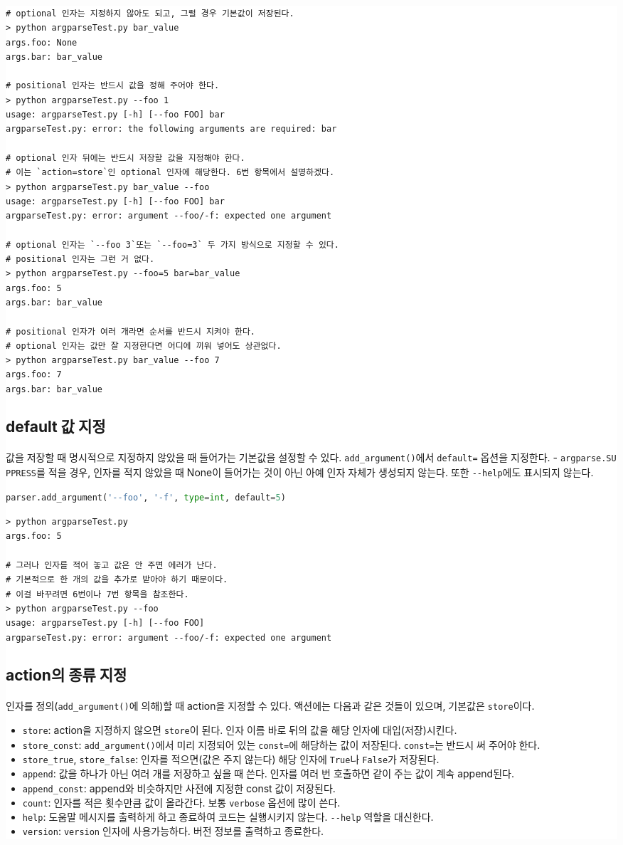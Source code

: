 ```
# optional 인자는 지정하지 않아도 되고, 그럴 경우 기본값이 저장된다.
> python argparseTest.py bar_value
args.foo: None
args.bar: bar_value

# positional 인자는 반드시 값을 정해 주어야 한다.
> python argparseTest.py --foo 1
usage: argparseTest.py [-h] [--foo FOO] bar
argparseTest.py: error: the following arguments are required: bar

# optional 인자 뒤에는 반드시 저장할 값을 지정해야 한다. 
# 이는 `action=store`인 optional 인자에 해당한다. 6번 항목에서 설명하겠다.
> python argparseTest.py bar_value --foo
usage: argparseTest.py [-h] [--foo FOO] bar
argparseTest.py: error: argument --foo/-f: expected one argument

# optional 인자는 `--foo 3`또는 `--foo=3` 두 가지 방식으로 지정할 수 있다.
# positional 인자는 그런 거 없다.
> python argparseTest.py --foo=5 bar=bar_value
args.foo: 5
args.bar: bar_value

# positional 인자가 여러 개라면 순서를 반드시 지켜야 한다.
# optional 인자는 값만 잘 지정한다면 어디에 끼워 넣어도 상관없다.
> python argparseTest.py bar_value --foo 7
args.foo: 7
args.bar: bar_value
```
## default 값 지정
 값을 저장할 때 명시적으로 지정하지 않았을 때 들어가는 기본값을 설정할 수 있다. `add_argument()`에서 `default=` 옵션을 지정한다.
    - `argparse.SUPPRESS`를 적을 경우, 인자를 적지 않았을 때 None이 들어가는 것이 아닌 아예 인자 자체가 생성되지 않는다. 또한 `--help`에도 표시되지 않는다.
```python
parser.add_argument('--foo', '-f', type=int, default=5)
```
```
> python argparseTest.py
args.foo: 5

# 그러나 인자를 적어 놓고 값은 안 주면 에러가 난다. 
# 기본적으로 한 개의 값을 추가로 받아야 하기 때문이다.
# 이걸 바꾸려면 6번이나 7번 항목을 참조한다.
> python argparseTest.py --foo
usage: argparseTest.py [-h] [--foo FOO]
argparseTest.py: error: argument --foo/-f: expected one argument
```
## action의 종류 지정
인자를 정의(`add_argument()`에 의해)할 때 action을 지정할 수 있다. 액션에는 다음과 같은 것들이 있으며, 기본값은 `store`이다.
- `store`: action을 지정하지 않으면 `store`이 된다. 인자 이름 바로 뒤의 값을 해당 인자에 대입(저장)시킨다. 
- `store_const`: `add_argument()`에서 미리 지정되어 있는 `const=`에 해당하는 값이 저장된다. `const=`는 반드시 써 주어야 한다.
- `store_true`, `store_false`: 인자를 적으면(값은 주지 않는다) 해당 인자에 `True`나 `False`가 저장된다.
- `append`: 값을 하나가 아닌 여러 개를 저장하고 싶을 때 쓴다. 인자를 여러 번 호출하면 같이 주는 값이 계속 append된다.
- `append_const`: append와 비슷하지만 사전에 지정한 const 값이 저장된다.
- `count`: 인자를 적은 횟수만큼 값이 올라간다. 보통 `verbose` 옵션에 많이 쓴다.
- `help`: 도움말 메시지를 출력하게 하고 종료하여 코드는 실행시키지 않는다. `--help` 역할을 대신한다.
- `version`: `version` 인자에 사용가능하다. 버전 정보를 출력하고 종료한다.
